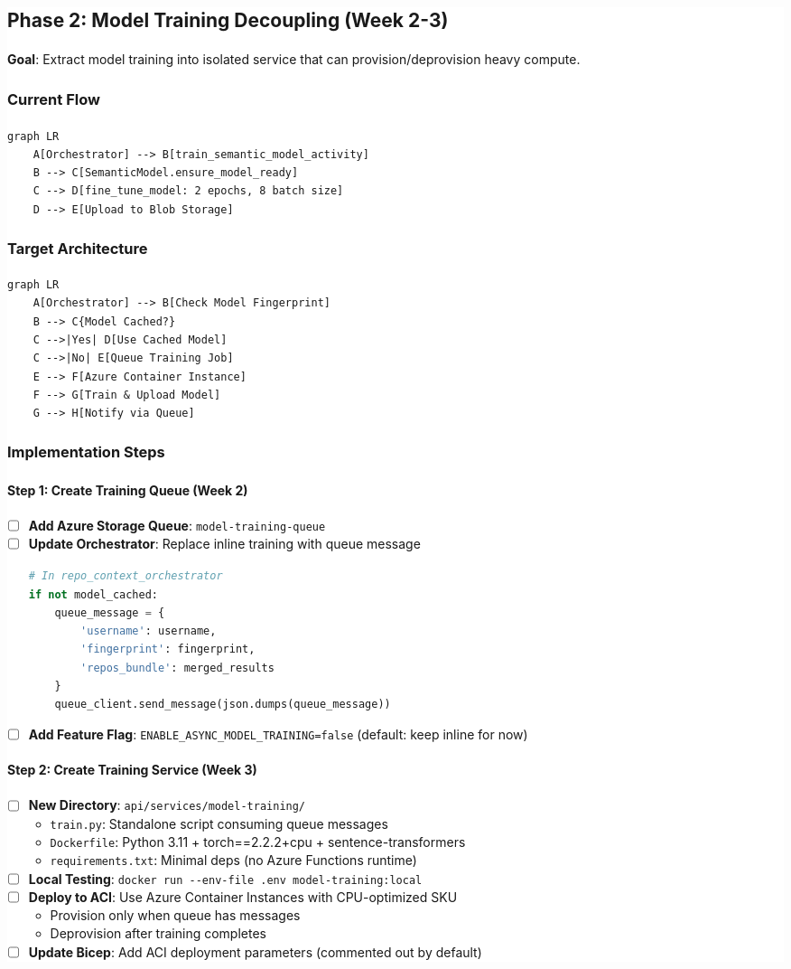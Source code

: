 
## Phase 2: Model Training Decoupling (Week 2-3)

**Goal**: Extract model training into isolated service that can provision/deprovision heavy compute.

### Current Flow
```mermaid
graph LR
    A[Orchestrator] --> B[train_semantic_model_activity]
    B --> C[SemanticModel.ensure_model_ready]
    C --> D[fine_tune_model: 2 epochs, 8 batch size]
    D --> E[Upload to Blob Storage]
```

### Target Architecture
```mermaid
graph LR
    A[Orchestrator] --> B[Check Model Fingerprint]
    B --> C{Model Cached?}
    C -->|Yes| D[Use Cached Model]
    C -->|No| E[Queue Training Job]
    E --> F[Azure Container Instance]
    F --> G[Train & Upload Model]
    G --> H[Notify via Queue]
```

### Implementation Steps

#### Step 1: Create Training Queue (Week 2)
- [ ] **Add Azure Storage Queue**: `model-training-queue`
- [ ] **Update Orchestrator**: Replace inline training with queue message
  ```python
  # In repo_context_orchestrator
  if not model_cached:
      queue_message = {
          'username': username,
          'fingerprint': fingerprint,
          'repos_bundle': merged_results
      }
      queue_client.send_message(json.dumps(queue_message))
  ```
- [ ] **Add Feature Flag**: `ENABLE_ASYNC_MODEL_TRAINING=false` (default: keep inline for now)

#### Step 2: Create Training Service (Week 3)
- [ ] **New Directory**: `api/services/model-training/`
  - `train.py`: Standalone script consuming queue messages
  - `Dockerfile`: Python 3.11 + torch==2.2.2+cpu + sentence-transformers
  - `requirements.txt`: Minimal deps (no Azure Functions runtime)
- [ ] **Local Testing**: `docker run --env-file .env model-training:local`
- [ ] **Deploy to ACI**: Use Azure Container Instances with CPU-optimized SKU
  - Provision only when queue has messages
  - Deprovision after training completes
- [ ] **Update Bicep**: Add ACI deployment parameters (commented out by default)
